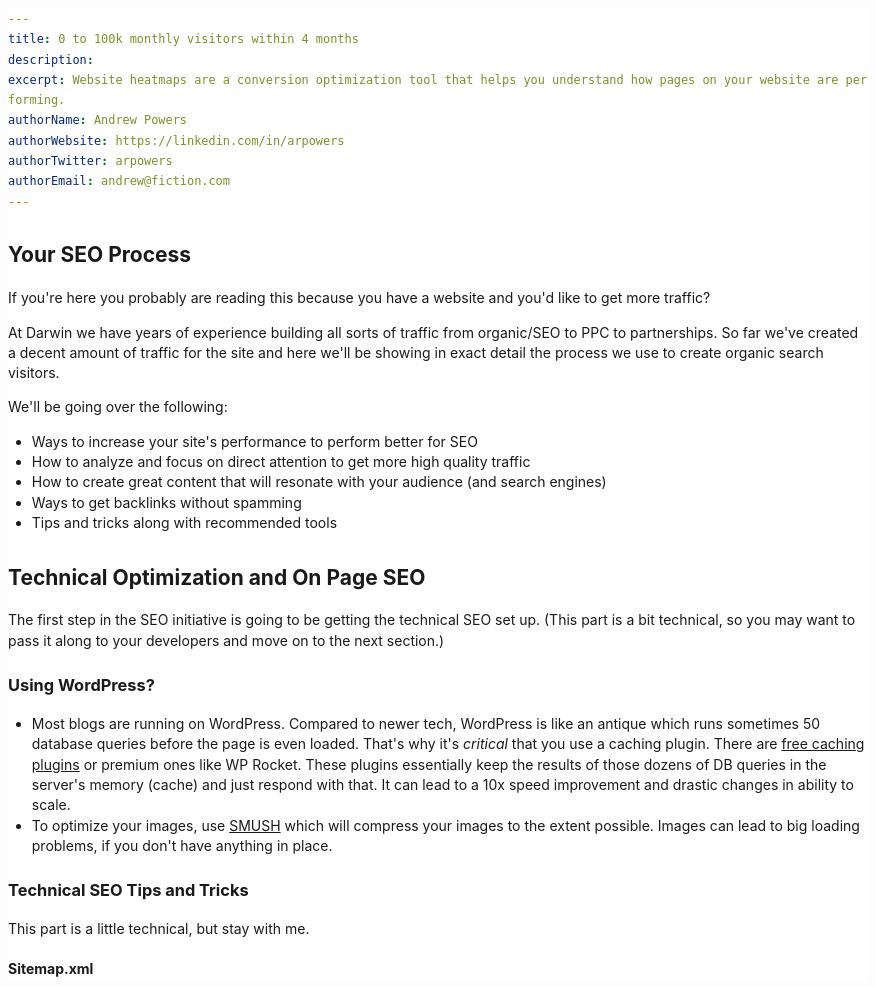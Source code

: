 ```yaml
---
title: 0 to 100k monthly visitors within 4 months
description:
excerpt: Website heatmaps are a conversion optimization tool that helps you understand how pages on your website are performing.
authorName: Andrew Powers
authorWebsite: https://linkedin.com/in/arpowers
authorTwitter: arpowers
authorEmail: andrew@fiction.com
---
```


## Your SEO Process

If you're here you probably are reading this because you have a website and you'd like to get more traffic?

At Darwin we have years of experience building all sorts of traffic from organic/SEO to PPC to partnerships. So far we've created a decent amount of traffic for the site and here we'll be showing in exact detail the process we use to create organic search visitors.

We'll be going over the following:

- Ways to increase your site's performance to perform better for SEO
- How to analyze and focus on direct attention to get more high quality traffic
- How to create great content that will resonate with your audience (and search engines)
- Ways to get backlinks without spamming
- Tips and tricks along with recommended tools

## Technical Optimization and On Page SEO

The first step in the SEO initiative is going to be getting the technical SEO set up. (This part is a bit technical, so you may want to pass it along to your developers and move on to the next section.)

### Using WordPress?

- Most blogs are running on WordPress. Compared to newer tech, WordPress is like an antique which runs sometimes 50 database queries before the page is even loaded. That's why it's _critical_ that you use a caching plugin. There are [free caching plugins](https://wordpress.org/plugins/w3-total-cache/) or premium ones like WP Rocket. These plugins essentially keep the results of those dozens of DB queries in the server's memory (cache) and just respond with that. It can lead to a 10x speed improvement and drastic changes in ability to scale.
- To optimize your images, use [SMUSH](https://wordpress.org/plugins/wp-smushit/) which will compress your images to the extent possible. Images can lead to big loading problems, if you don't have anything in place.

### Technical SEO Tips and Tricks

This part is a little technical, but stay with me.

#### Sitemap.xml
